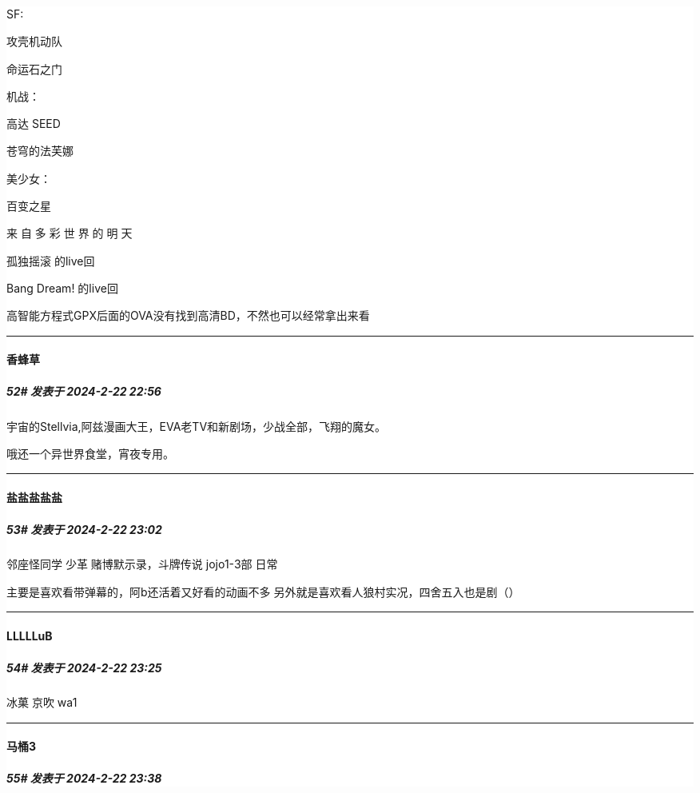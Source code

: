 SF:

攻壳机动队

命运石之门

机战：

高达 SEED

苍穹的法芙娜

美少女：

百变之星

来 自 多 彩 世 界 的 明 天

孤独摇滚 的live回

Bang Dream! 的live回

高智能方程式GPX后面的OVA没有找到高清BD，不然也可以经常拿出来看


*****

####  香蜂草  
##### 52#       发表于 2024-2-22 22:56

宇宙的Stellvia,阿兹漫画大王，EVA老TV和新剧场，少战全部，飞翔的魔女。

哦还一个异世界食堂，宵夜专用。


*****

####  盐盐盐盐盐  
##### 53#       发表于 2024-2-22 23:02

邻座怪同学
少革
赌博默示录，斗牌传说
jojo1-3部
日常

主要是喜欢看带弹幕的，阿b还活着又好看的动画不多
另外就是喜欢看人狼村实况，四舍五入也是剧（）


*****

####  LLLLLuB  
##### 54#       发表于 2024-2-22 23:25

冰菓 京吹 wa1 


*****

####  马桶3  
##### 55#       发表于 2024-2-22 23:38
